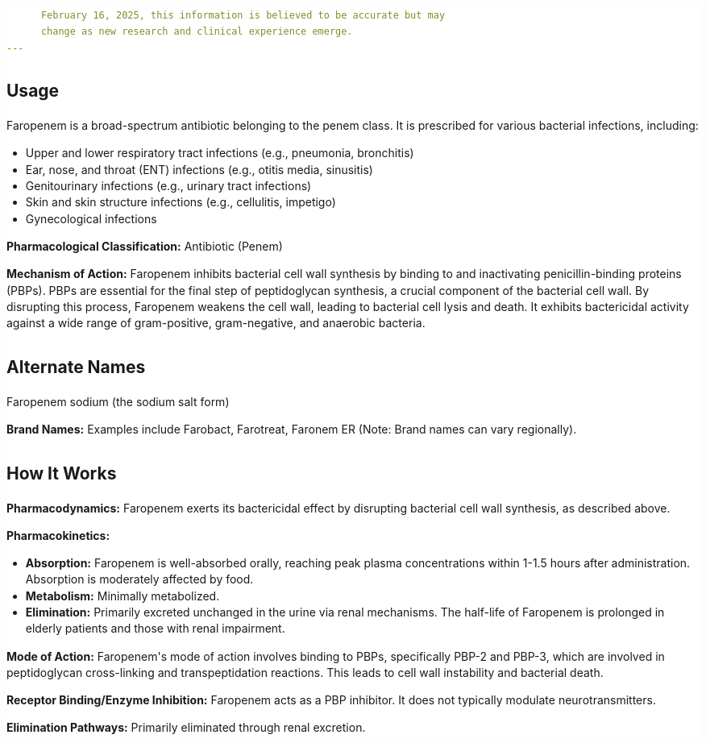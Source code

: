```yaml
      February 16, 2025, this information is believed to be accurate but may
      change as new research and clinical experience emerge.
---
```

## **Usage**

Faropenem is a broad-spectrum antibiotic belonging to the penem class. It is prescribed for various bacterial infections, including:

* Upper and lower respiratory tract infections (e.g., pneumonia, bronchitis)
* Ear, nose, and throat (ENT) infections (e.g., otitis media, sinusitis)
* Genitourinary infections (e.g., urinary tract infections)
* Skin and skin structure infections (e.g., cellulitis, impetigo)
* Gynecological infections

**Pharmacological Classification:** Antibiotic (Penem)

**Mechanism of Action:**  Faropenem inhibits bacterial cell wall synthesis by binding to and inactivating penicillin-binding proteins (PBPs).  PBPs are essential for the final step of peptidoglycan synthesis, a crucial component of the bacterial cell wall. By disrupting this process, Faropenem weakens the cell wall, leading to bacterial cell lysis and death. It exhibits bactericidal activity against a wide range of gram-positive, gram-negative, and anaerobic bacteria.


## **Alternate Names**

Faropenem sodium (the sodium salt form)

**Brand Names:**  Examples include Farobact, Farotreat, Faronem ER (Note: Brand names can vary regionally).


## **How It Works**

**Pharmacodynamics:** Faropenem exerts its bactericidal effect by disrupting bacterial cell wall synthesis, as described above.

**Pharmacokinetics:**

* **Absorption:** Faropenem is well-absorbed orally, reaching peak plasma concentrations within 1-1.5 hours after administration.  Absorption is moderately affected by food.
* **Metabolism:** Minimally metabolized.
* **Elimination:** Primarily excreted unchanged in the urine via renal mechanisms.  The half-life of Faropenem is prolonged in elderly patients and those with renal impairment.

**Mode of Action:**  Faropenem's mode of action involves binding to PBPs, specifically PBP-2 and PBP-3, which are involved in peptidoglycan cross-linking and transpeptidation reactions.  This leads to cell wall instability and bacterial death.

**Receptor Binding/Enzyme Inhibition:**  Faropenem acts as a PBP inhibitor.  It does not typically modulate neurotransmitters.

**Elimination Pathways:** Primarily eliminated through renal excretion.
